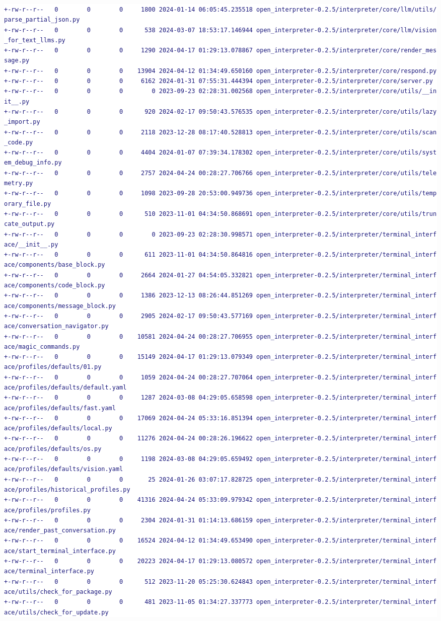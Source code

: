 ```diff
+-rw-r--r--   0        0        0     1800 2024-01-14 06:05:45.235518 open_interpreter-0.2.5/interpreter/core/llm/utils/parse_partial_json.py
+-rw-r--r--   0        0        0      538 2024-03-07 18:53:17.146944 open_interpreter-0.2.5/interpreter/core/llm/vision_for_text_llms.py
+-rw-r--r--   0        0        0     1290 2024-04-17 01:29:13.078867 open_interpreter-0.2.5/interpreter/core/render_message.py
+-rw-r--r--   0        0        0    13904 2024-04-12 01:34:49.650160 open_interpreter-0.2.5/interpreter/core/respond.py
+-rw-r--r--   0        0        0     6162 2024-01-31 07:55:31.444394 open_interpreter-0.2.5/interpreter/core/server.py
+-rw-r--r--   0        0        0        0 2023-09-23 02:28:31.002568 open_interpreter-0.2.5/interpreter/core/utils/__init__.py
+-rw-r--r--   0        0        0      920 2024-02-17 09:50:43.576535 open_interpreter-0.2.5/interpreter/core/utils/lazy_import.py
+-rw-r--r--   0        0        0     2118 2023-12-28 08:17:40.528813 open_interpreter-0.2.5/interpreter/core/utils/scan_code.py
+-rw-r--r--   0        0        0     4404 2024-01-07 07:39:34.178302 open_interpreter-0.2.5/interpreter/core/utils/system_debug_info.py
+-rw-r--r--   0        0        0     2757 2024-04-24 00:28:27.706766 open_interpreter-0.2.5/interpreter/core/utils/telemetry.py
+-rw-r--r--   0        0        0     1098 2023-09-28 20:53:00.949736 open_interpreter-0.2.5/interpreter/core/utils/temporary_file.py
+-rw-r--r--   0        0        0      510 2023-11-01 04:34:50.868691 open_interpreter-0.2.5/interpreter/core/utils/truncate_output.py
+-rw-r--r--   0        0        0        0 2023-09-23 02:28:30.998571 open_interpreter-0.2.5/interpreter/terminal_interface/__init__.py
+-rw-r--r--   0        0        0      611 2023-11-01 04:34:50.864816 open_interpreter-0.2.5/interpreter/terminal_interface/components/base_block.py
+-rw-r--r--   0        0        0     2664 2024-01-27 04:54:05.332821 open_interpreter-0.2.5/interpreter/terminal_interface/components/code_block.py
+-rw-r--r--   0        0        0     1386 2023-12-13 08:26:44.851269 open_interpreter-0.2.5/interpreter/terminal_interface/components/message_block.py
+-rw-r--r--   0        0        0     2905 2024-02-17 09:50:43.577169 open_interpreter-0.2.5/interpreter/terminal_interface/conversation_navigator.py
+-rw-r--r--   0        0        0    10581 2024-04-24 00:28:27.706955 open_interpreter-0.2.5/interpreter/terminal_interface/magic_commands.py
+-rw-r--r--   0        0        0    15149 2024-04-17 01:29:13.079349 open_interpreter-0.2.5/interpreter/terminal_interface/profiles/defaults/01.py
+-rw-r--r--   0        0        0     1059 2024-04-24 00:28:27.707064 open_interpreter-0.2.5/interpreter/terminal_interface/profiles/defaults/default.yaml
+-rw-r--r--   0        0        0     1287 2024-03-08 04:29:05.658598 open_interpreter-0.2.5/interpreter/terminal_interface/profiles/defaults/fast.yaml
+-rw-r--r--   0        0        0    17069 2024-04-24 05:33:16.851394 open_interpreter-0.2.5/interpreter/terminal_interface/profiles/defaults/local.py
+-rw-r--r--   0        0        0    11276 2024-04-24 00:28:26.196622 open_interpreter-0.2.5/interpreter/terminal_interface/profiles/defaults/os.py
+-rw-r--r--   0        0        0     1198 2024-03-08 04:29:05.659492 open_interpreter-0.2.5/interpreter/terminal_interface/profiles/defaults/vision.yaml
+-rw-r--r--   0        0        0       25 2024-01-26 03:07:17.828725 open_interpreter-0.2.5/interpreter/terminal_interface/profiles/historical_profiles.py
+-rw-r--r--   0        0        0    41316 2024-04-24 05:33:09.979342 open_interpreter-0.2.5/interpreter/terminal_interface/profiles/profiles.py
+-rw-r--r--   0        0        0     2304 2024-01-31 01:14:13.686159 open_interpreter-0.2.5/interpreter/terminal_interface/render_past_conversation.py
+-rw-r--r--   0        0        0    16524 2024-04-12 01:34:49.653490 open_interpreter-0.2.5/interpreter/terminal_interface/start_terminal_interface.py
+-rw-r--r--   0        0        0    20223 2024-04-17 01:29:13.080572 open_interpreter-0.2.5/interpreter/terminal_interface/terminal_interface.py
+-rw-r--r--   0        0        0      512 2023-11-20 05:25:30.624843 open_interpreter-0.2.5/interpreter/terminal_interface/utils/check_for_package.py
+-rw-r--r--   0        0        0      481 2023-11-05 01:34:27.337773 open_interpreter-0.2.5/interpreter/terminal_interface/utils/check_for_update.py
```